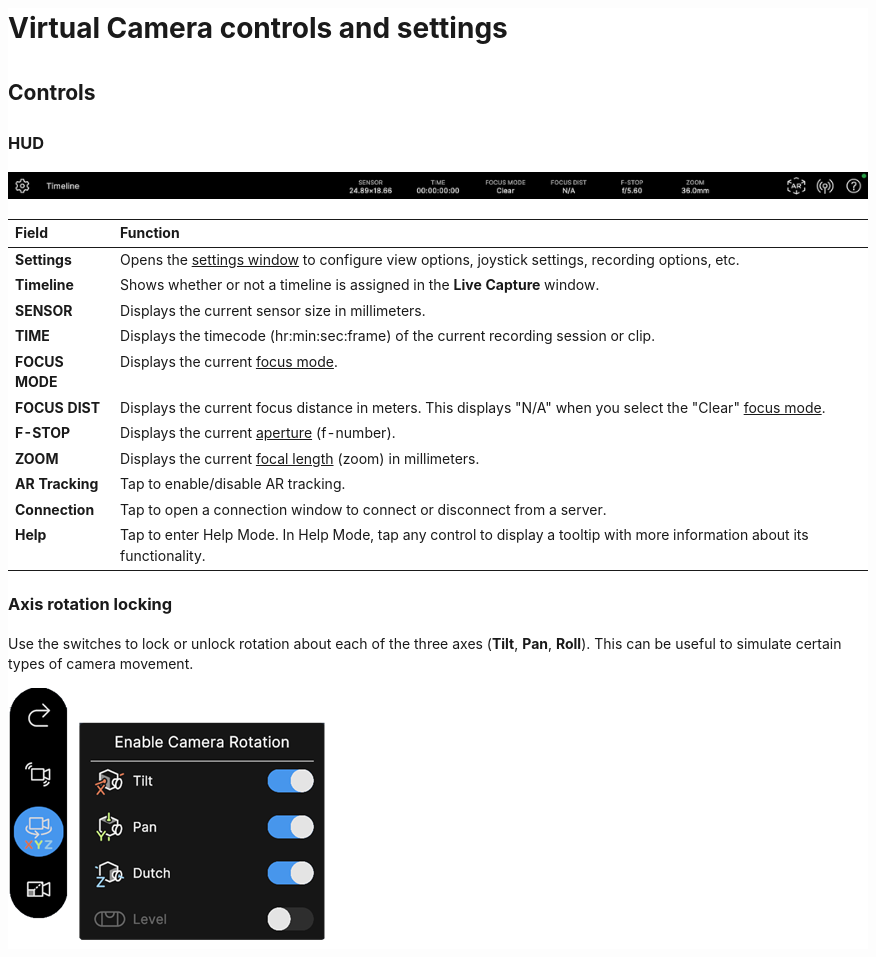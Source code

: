 # Virtual Camera controls and settings

## Controls

### HUD

![Focal Length Dialog](images/virtual-camera-hud.png)

| **Field**              | **Function**                                                 |
| :--------------------- | :----------------------------------------------------------- |
| __Settings__           | Opens the [settings window](#settings) to configure view options, joystick settings, recording options, etc. |
| __Timeline__           | Shows whether or not a timeline is assigned in the **Live Capture** window. |
| __SENSOR__               | Displays the current sensor size in millimeters.                       |
| __TIME__           | Displays the timecode (hr:min:sec:frame) of the current recording session or clip. |
| __FOCUS MODE__         | Displays the current [focus mode](#focus-mode). |
| __FOCUS DIST__     | Displays the current focus distance in meters. This displays "N/A" when you select the "Clear" [focus mode](#focus-mode). |
| __F-STOP__           | Displays the current [aperture](#focus-and-aperture-dials) (f-number).                       |
| __ZOOM__       | Displays the current [focal length](#focal-length) (zoom) in millimeters.              |
| __AR Tracking__ | Tap to enable/disable AR tracking.                            |
| __Connection__         | Tap to open a connection window to connect or disconnect from a server. |
| __Help__               | Tap to enter Help Mode. In Help Mode, tap any control to display a tooltip with more information about its functionality. |


### Axis rotation locking

Use the switches to lock or unlock rotation about each of the three axes (**Tilt**, **Pan**, **Roll**). This can be useful to simulate certain types of camera movement.

![Rotation Lock](images/rotation-axis-lock.png)
